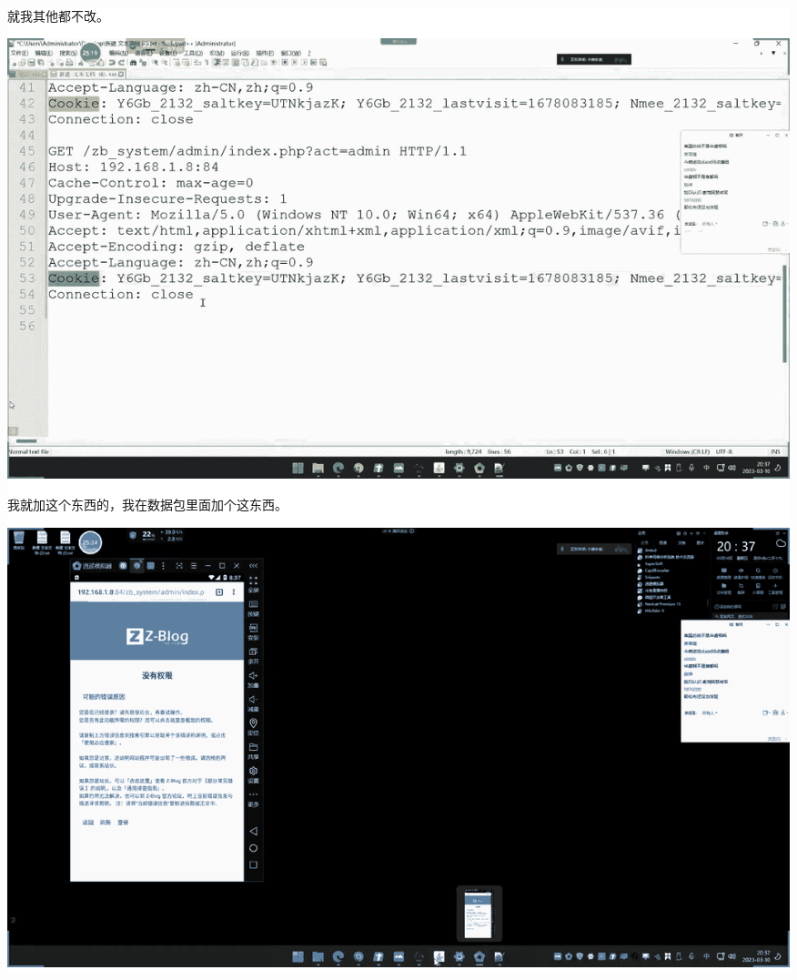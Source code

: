 就我其他都不改。

![](img/97f952714afe52263d4c11e7e22336bd_106.png)

我就加这个东西的，我在数据包里面加个这东西。

![](img/97f952714afe52263d4c11e7e22336bd_108.png)

